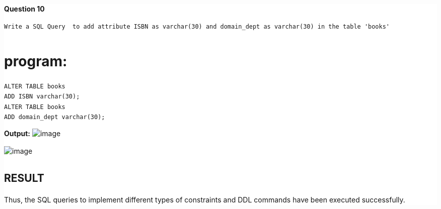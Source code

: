 **Question 10**
```
Write a SQL Query  to add attribute ISBN as varchar(30) and domain_dept as varchar(30) in the table 'books'
```
# program:
```
ALTER TABLE books
ADD ISBN varchar(30);
ALTER TABLE books
ADD domain_dept varchar(30);
```
**Output:**
![image](https://github.com/user-attachments/assets/c7804088-0bce-4d73-87c1-c2c52c6fffc7)

![image](https://github.com/user-attachments/assets/7ecc775b-f1a8-4500-a295-b3df7b5613d1)


## RESULT
Thus, the SQL queries to implement different types of constraints and DDL commands have been executed successfully.
